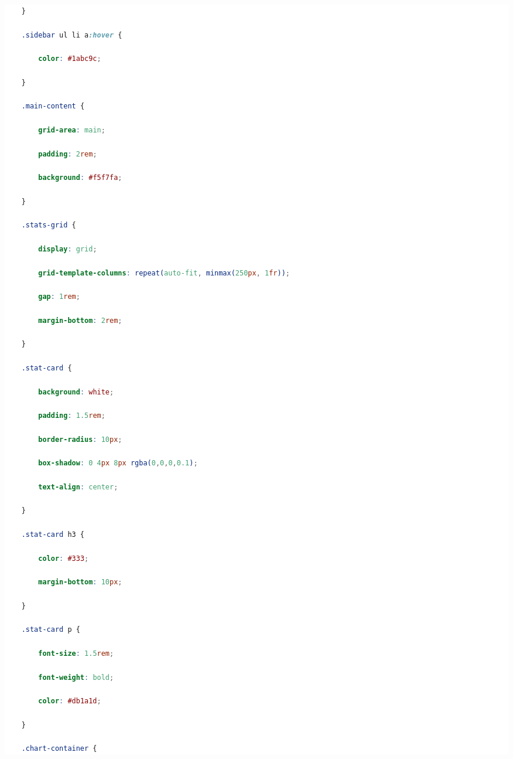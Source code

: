 ```css
    }

    .sidebar ul li a:hover {

        color: #1abc9c;

    }

    .main-content {

        grid-area: main;

        padding: 2rem;

        background: #f5f7fa;

    }

    .stats-grid {

        display: grid;

        grid-template-columns: repeat(auto-fit, minmax(250px, 1fr));

        gap: 1rem;

        margin-bottom: 2rem;

    }

    .stat-card {

        background: white;

        padding: 1.5rem;

        border-radius: 10px;

        box-shadow: 0 4px 8px rgba(0,0,0,0.1);

        text-align: center;

    }

    .stat-card h3 {

        color: #333;

        margin-bottom: 10px;

    }

    .stat-card p {

        font-size: 1.5rem;

        font-weight: bold;

        color: #db1a1d;

    }

    .chart-container {
```